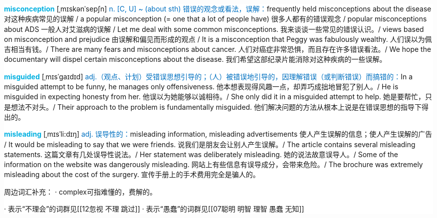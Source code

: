 <font color="sky blue">**misconception**</font> [ˌmɪskənˈsepʃn]
<font color="#0070c0">n. [C, U] ~ (about sth) 错误的观念或看法，误解：</font>frequently held misconceptions about the disease 对这种疾病常见的误解 / a popular misconception (= one that a lot of people have) 很多人都有的错误观念 / popular misconceptions about ADS 一般人对艾滋病的误解 / Let me deal with some common misconceptions. 我来谈谈一些常见的错误认识。/ views based on misconception and prejudice 由误解和偏见而形成的观点 / It is a misconception that Peggy was fabulously wealthy. 人们误以为佩吉相当有钱。/ There are many fears and misconceptions about cancer. 人们对癌症非常恐惧，而且存在许多错误看法。/ We hope the documentary will dispel certain misconceptions about the disease. 我们希望这部纪录片能消除对这种疾病的一些误解。
           
<font color="sky blue">**misguided**</font> [ˌmɪsˈgaɪdɪd]
<font color="#0070c0">adj.（观点、计划）受错误思想引导的；（人）被错误地引导的，因理解错误（或判断错误）而搞错的：</font>In a misguided attempt to be funny, he manages only offensiveness. 他本想表现得风趣一点，却弄巧成拙地冒犯了别人。/ He is misguided in expecting honesty from her. 他误以为她能够以诚相待。/ She only did it in a misguided attempt to help. 她是要帮忙，只是想法不对头。/ Their approach to the problem is fundamentally misguided. 他们解决问题的方法从根本上说是在错误思想的指导下得出的。
           
<font color="sky blue">**misleading**</font> [ˌmɪsˈli:dɪŋ]
<font color="#0070c0">adj. 误导性的：</font>misleading information, misleading advertisements 使人产生误解的信息；使人产生误解的广告 / It would be misleading to say that we were friends. 说我们是朋友会让别人产生误解。/ The article contains several misleading statements. 这篇文章有几处误导性说法。/ Her statement was deliberately misleading. 她的说法故意误导人。/ Some of the information on the website was dangerously misleading. 网站上有些信息有误导成分，会带来危险。/ The brochure was extremely misleading about the cost of the surgery. 宣传手册上的手术费用完全是骗人的。

周边词汇补充：
· complex可指难懂的，费解的。

· 表示“不理会”的词群见[[12忽视 不理 跳过]]
· 表示“愚蠢”的词群见[[07聪明 明智 理智 愚蠢 无知]]
